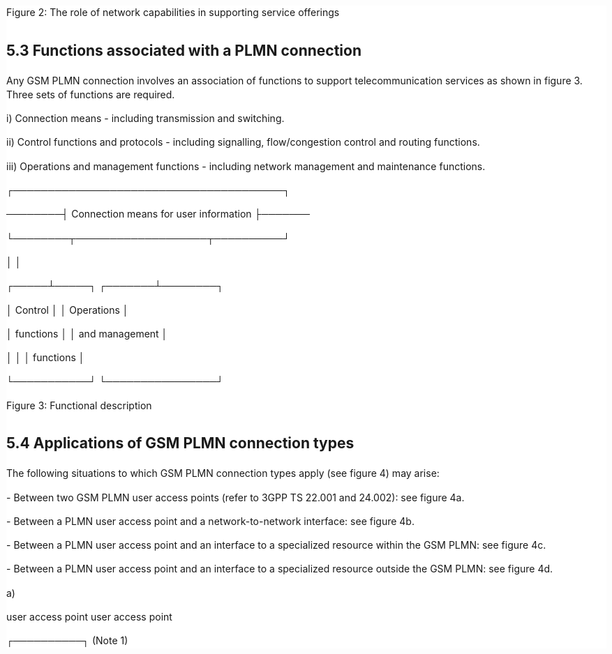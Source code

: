 Figure 2: The role of network capabilities in supporting service
offerings

5.3 Functions associated with a PLMN connection
-----------------------------------------------

Any GSM PLMN connection involves an association of functions to support
telecommunication services as shown in figure 3. Three sets of functions
are required.

i\) Connection means - including transmission and switching.

ii\) Control functions and protocols - including signalling,
flow/congestion control and routing functions.

iii\) Operations and management functions - including network management
and maintenance functions.

┌───────────────────────────────────────┐

────────┤ Connection means for user information ├───────

└────────┬───────────────────┬──────────┘

│ │

┌─────┴─────┐ ┌───────┴────────┐

│ Control │ │ Operations │

│ functions │ │ and management │

│ │ │ functions │

└───────────┘ └────────────────┘

Figure 3: Functional description

5.4 Applications of GSM PLMN connection types
---------------------------------------------

The following situations to which GSM PLMN connection types apply (see
figure 4) may arise:

\- Between two GSM PLMN user access points (refer to 3GPP TS 22.001 and
24.002): see figure 4a.

\- Between a PLMN user access point and a network-to-network interface:
see figure 4b.

\- Between a PLMN user access point and an interface to a specialized
resource within the GSM PLMN: see figure 4c.

\- Between a PLMN user access point and an interface to a specialized
resource outside the GSM PLMN: see figure 4d.

a\)

user access point user access point

┌──────────┐ (Note 1)
